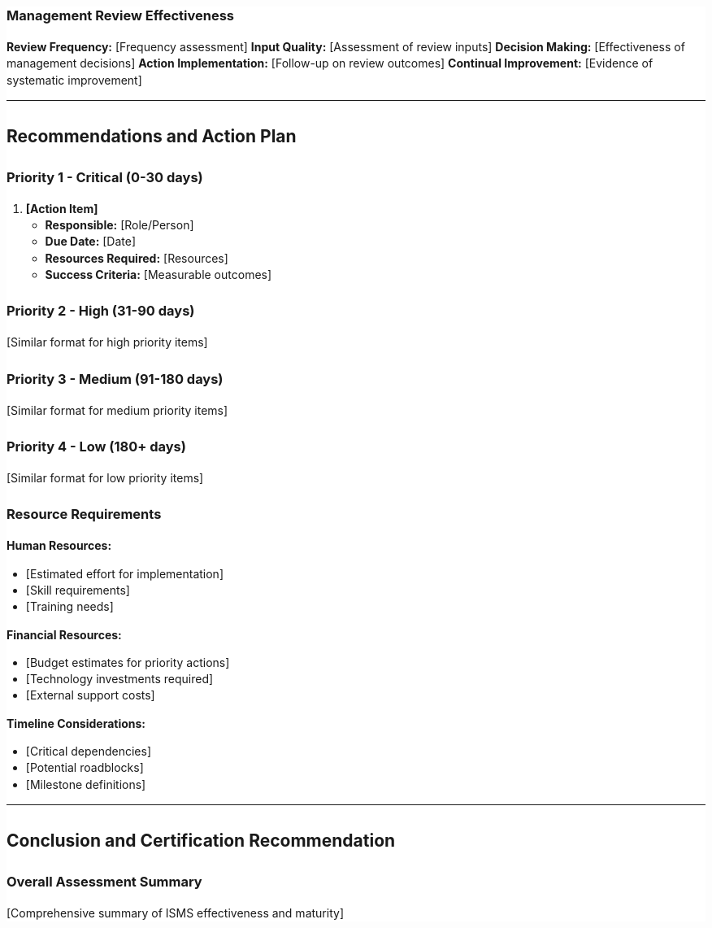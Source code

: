 ### Management Review Effectiveness
**Review Frequency:** [Frequency assessment]
**Input Quality:** [Assessment of review inputs]
**Decision Making:** [Effectiveness of management decisions]
**Action Implementation:** [Follow-up on review outcomes]
**Continual Improvement:** [Evidence of systematic improvement]

---

## Recommendations and Action Plan

### Priority 1 - Critical (0-30 days)
1. **[Action Item]**
   - **Responsible:** [Role/Person]
   - **Due Date:** [Date]
   - **Resources Required:** [Resources]
   - **Success Criteria:** [Measurable outcomes]

### Priority 2 - High (31-90 days)
[Similar format for high priority items]

### Priority 3 - Medium (91-180 days)
[Similar format for medium priority items]

### Priority 4 - Low (180+ days)
[Similar format for low priority items]

### Resource Requirements
**Human Resources:**
- [Estimated effort for implementation]
- [Skill requirements]
- [Training needs]

**Financial Resources:**
- [Budget estimates for priority actions]
- [Technology investments required]
- [External support costs]

**Timeline Considerations:**
- [Critical dependencies]
- [Potential roadblocks]
- [Milestone definitions]

---

## Conclusion and Certification Recommendation

### Overall Assessment Summary
[Comprehensive summary of ISMS effectiveness and maturity]
